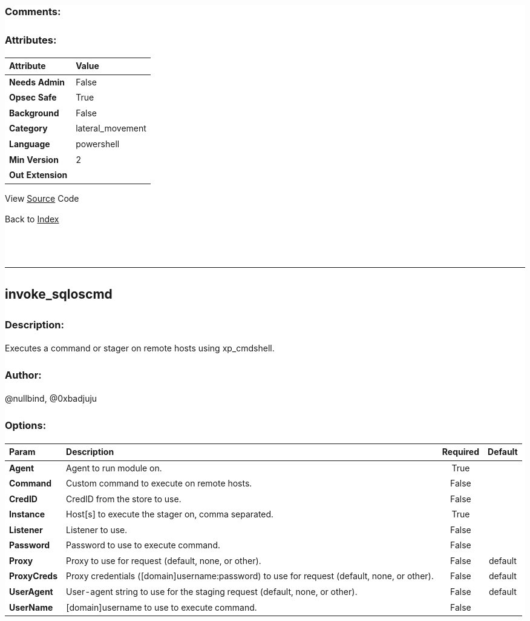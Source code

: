 ### Comments:



### Attributes:

| Attribute | Value|
| :--- | :--- |
| **Needs Admin** | False |
| **Opsec Safe**  | True |
| **Background**  | False |
| **Category**    | lateral_movement |
| **Language**    | powershell |
| **Min Version** | 2 |
| **Out Extension** | |


View [Source](https://github.com/EmpireProject/Empire/blob/master/data/module_source/lateral_movement) Code

Back to [Index](#index)

<br><br/>

 
*****

## invoke_sqloscmd

### Description: 

Executes a command or stager on remote hosts using xp_cmdshell.

### Author:

@nullbind, @0xbadjuju

### Options:

| Param | Description | Required | Default |
| :--- | :--- | :---: | :---: |
| **Agent** | Agent to run module on. | True |  |
| **Command** | Custom command to execute on remote hosts. | False |  |
| **CredID** | CredID from the store to use. | False |  |
| **Instance** | Host[s] to execute the stager on, comma separated. | True |  |
| **Listener** | Listener to use. | False |  |
| **Password** | Password to use to execute command. | False |  |
| **Proxy** | Proxy to use for request (default, none, or other). | False | default |
| **ProxyCreds** | Proxy credentials ([domain\]username:password) to use for request (default, none, or other). | False | default |
| **UserAgent** | User-agent string to use for the staging request (default, none, or other). | False | default |
| **UserName** | [domain\]username to use to execute command. | False |  |
